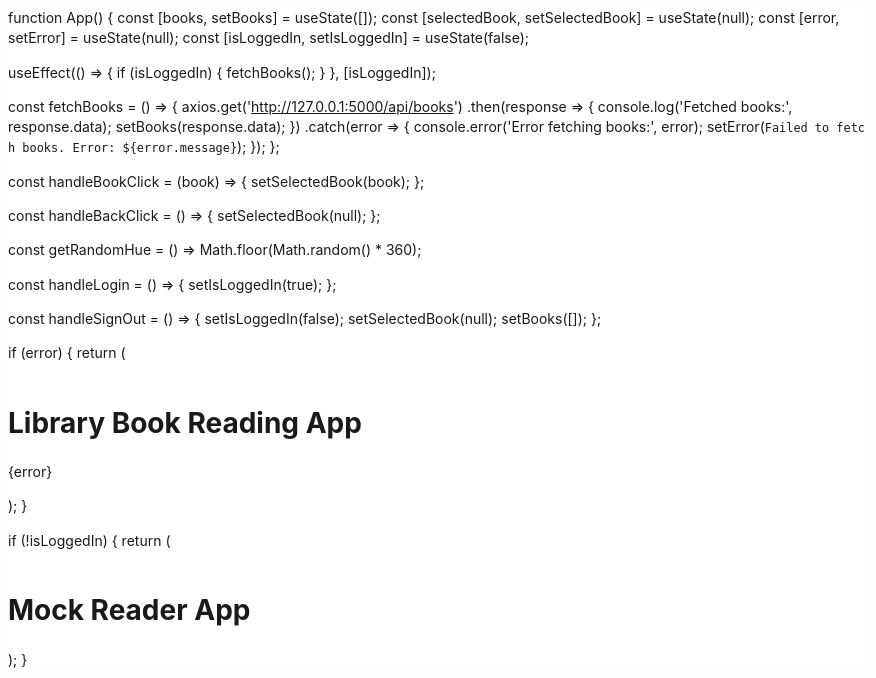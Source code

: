 function App() {
  const [books, setBooks] = useState([]);
  const [selectedBook, setSelectedBook] = useState(null);
  const [error, setError] = useState(null);
  const [isLoggedIn, setIsLoggedIn] = useState(false);

  useEffect(() => {
    if (isLoggedIn) {
      fetchBooks();
    }
  }, [isLoggedIn]);

  const fetchBooks = () => {
    axios.get('http://127.0.0.1:5000/api/books')
      .then(response => {
        console.log('Fetched books:', response.data);
        setBooks(response.data);
      })
      .catch(error => {
        console.error('Error fetching books:', error);
        setError(`Failed to fetch books. Error: ${error.message}`);
      });
  };

  const handleBookClick = (book) => {
    setSelectedBook(book);
  };

  const handleBackClick = () => {
    setSelectedBook(null);
  };

  const getRandomHue = () => Math.floor(Math.random() * 360);

  const handleLogin = () => {
    setIsLoggedIn(true);
  };

  const handleSignOut = () => {
    setIsLoggedIn(false);
    setSelectedBook(null);
    setBooks([]);
  };

  if (error) {
    return (
      <div className="App">
        <h1>Library Book Reading App</h1>
        <p className="error">{error}</p>
      </div>
    );
  }

  if (!isLoggedIn) {
    return (
      <div className="App">
        <h1>Mock Reader App</h1>
        <LoginForm onLogin={handleLogin} />
      </div>
    );
  }
